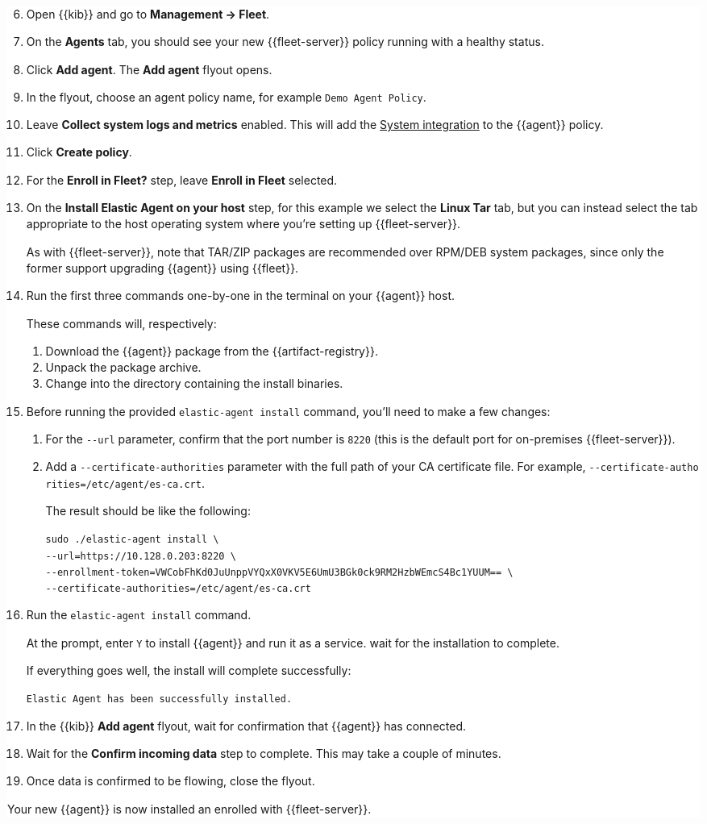 6. Open {{kib}} and go to **Management → Fleet**.
7. On the **Agents** tab, you should see your new {{fleet-server}} policy running with a healthy status.
8. Click **Add agent**. The **Add agent** flyout opens.
9. In the flyout, choose an agent policy name, for example `Demo Agent Policy`.
10. Leave **Collect system logs and metrics** enabled. This will add the [System integration](https://docs.elastic.co/integrations/system) to the {{agent}} policy.
11. Click **Create policy**.
12. For the **Enroll in Fleet?** step, leave **Enroll in Fleet** selected.
13. On the **Install Elastic Agent on your host** step, for this example we select the **Linux Tar** tab, but you can instead select the tab appropriate to the host operating system where you’re setting up {{fleet-server}}.

    As with {{fleet-server}}, note that TAR/ZIP packages are recommended over RPM/DEB system packages, since only the former support upgrading {{agent}} using {{fleet}}.

14. Run the first three commands one-by-one in the terminal on your {{agent}} host.

    These commands will, respectively:

    1. Download the {{agent}} package from the {{artifact-registry}}.
    2. Unpack the package archive.
    3. Change into the directory containing the install binaries.

15. Before running the provided `elastic-agent install` command, you’ll need to make a few changes:

    1. For the `--url` parameter, confirm that the port number is `8220` (this is the default port for on-premises {{fleet-server}}).
    2. Add a `--certificate-authorities` parameter with the full path of your CA certificate file. For example, `--certificate-authorities=/etc/agent/es-ca.crt`.

        The result should be like the following:

        ```shell
        sudo ./elastic-agent install \
        --url=https://10.128.0.203:8220 \
        --enrollment-token=VWCobFhKd0JuUnppVYQxX0VKV5E6UmU3BGk0ck9RM2HzbWEmcS4Bc1YUUM== \
        --certificate-authorities=/etc/agent/es-ca.crt
        ```

16. Run the `elastic-agent install` command.

    At the prompt, enter `Y` to install {{agent}} and run it as a service. wait for the installation to complete.

    If everything goes well, the install will complete successfully:

    ```shell
    Elastic Agent has been successfully installed.
    ```

17. In the {{kib}} **Add agent** flyout, wait for confirmation that {{agent}} has connected.
18. Wait for the **Confirm incoming data** step to complete. This may take a couple of minutes.
19. Once data is confirmed to be flowing, close the flyout.

Your new {{agent}} is now installed an enrolled with {{fleet-server}}.

